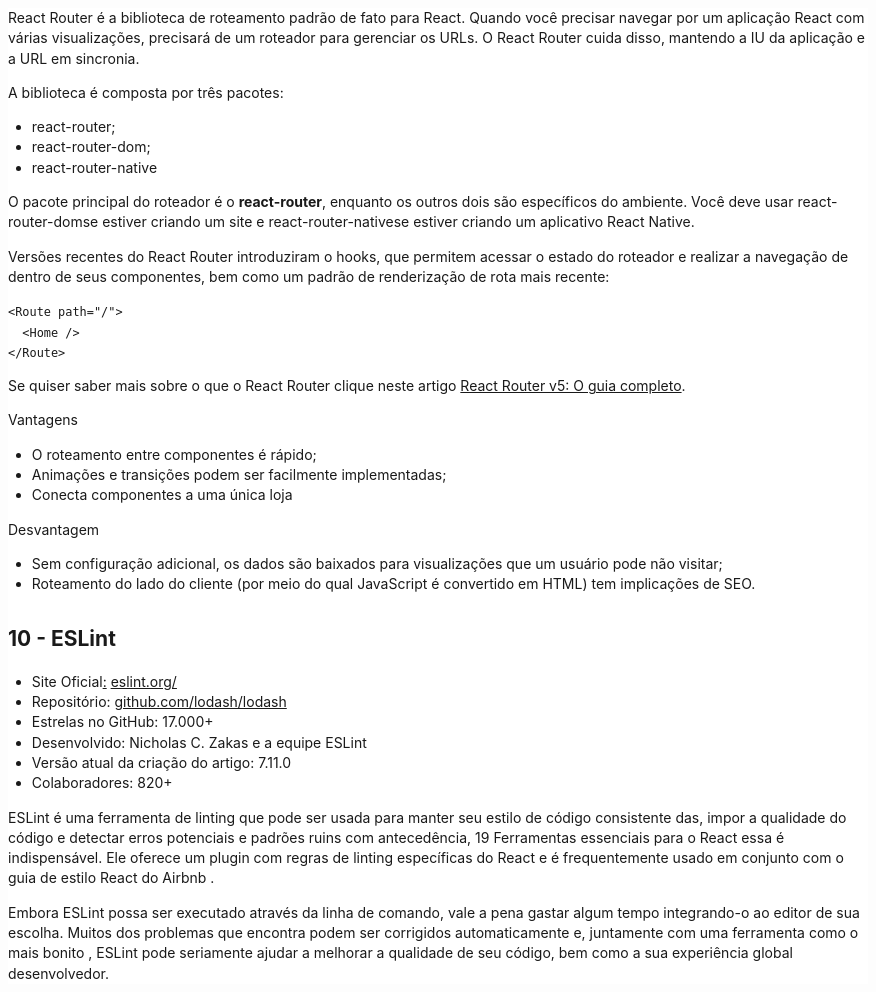 React Router é a biblioteca de roteamento padrão de fato para React. Quando você precisar navegar por um aplicação React com várias visualizações, precisará de um roteador para gerenciar os URLs. O React Router cuida disso, mantendo a IU da aplicação e a URL em sincronia.

A biblioteca é composta por três pacotes:

- react-router;
- react-router-dom;
- react-router-native

O pacote principal do roteador é o **react-router**, enquanto os outros dois são específicos do ambiente. Você deve usar react-router-domse estiver criando um site e react-router-nativese estiver criando um aplicativo React Native.

Versões recentes do React Router introduziram o hooks, que permitem acessar o estado do roteador e realizar a navegação de dentro de seus componentes, bem como um padrão de renderização de rota mais recente:

```
<Route path="/">
  <Home />
</Route>
```

Se quiser saber mais sobre o que o React Router clique neste artigo [React Router v5: O guia completo](/react-router-versao-5-guia-completo/).

Vantagens

- O roteamento entre componentes é rápido;
- Animações e transições podem ser facilmente implementadas;
- Conecta componentes a uma única loja

Desvantagem

- Sem configuração adicional, os dados são baixados para visualizações que um usuário pode não visitar;
- Roteamento do lado do cliente (por meio do qual JavaScript é convertido em HTML) tem implicações de SEO.

## 10 - ESLint

- Site Oficial[:](https://reactjs.org/docs/components-and-props.html#function-and-class-components) [eslint.org/](https://eslint.org/)
- Repositório: [github.com/lodash/lodash](https://github.com/lodash/lodash)
- Estrelas no GitHub: 17.000+
- Desenvolvido: Nicholas C. Zakas e a equipe ESLint
- Versão atual da criação do artigo: 7.11.0
- Colaboradores: 820+

ESLint é uma ferramenta de linting que pode ser usada para manter seu estilo de código consistente das, impor a qualidade do código e detectar erros potenciais e padrões ruins com antecedência, 19 Ferramentas essenciais para o React essa é indispensável. Ele oferece um plugin com regras de linting específicas do React e é frequentemente usado em conjunto com o guia de estilo React do Airbnb .

Embora ESLint possa ser executado através da linha de comando, vale a pena gastar algum tempo integrando-o ao editor de sua escolha. Muitos dos problemas que encontra podem ser corrigidos automaticamente e, juntamente com uma ferramenta como o mais bonito , ESLint pode seriamente ajudar a melhorar a qualidade de seu código, bem como a sua experiência global desenvolvedor.
